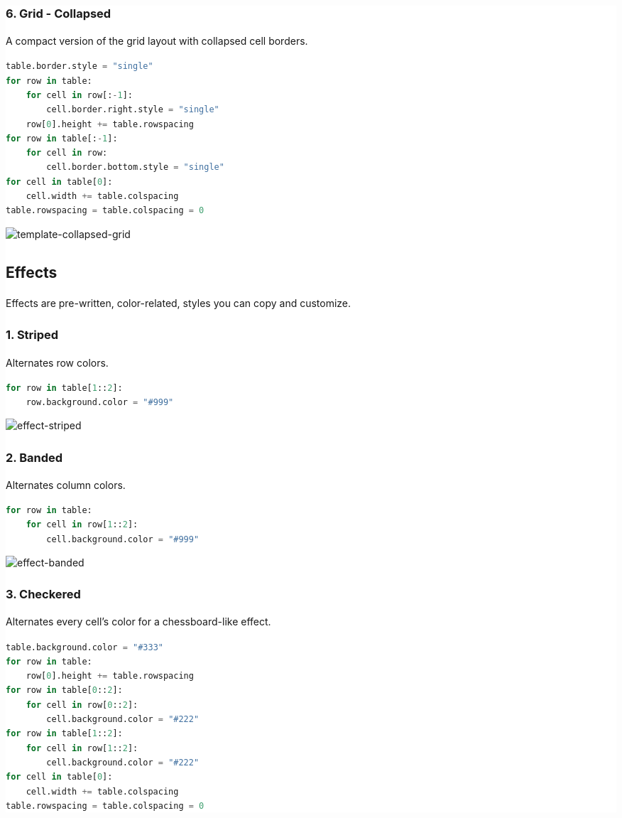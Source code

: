 ### 6. Grid - Collapsed
A compact version of the grid layout with collapsed cell borders.

```python
table.border.style = "single"
for row in table:
    for cell in row[:-1]:
        cell.border.right.style = "single"
    row[0].height += table.rowspacing
for row in table[:-1]:
    for cell in row:
        cell.border.bottom.style = "single"
for cell in table[0]:
    cell.width += table.colspacing
table.rowspacing = table.colspacing = 0
```

![template-collapsed-grid](https://raw.githubusercontent.com/haripowesleyt/tabling/main/assets/images/template-grid-collapsed.png)

## Effects
Effects are pre-written, color-related, styles you can copy and customize.

### 1. Striped
Alternates row colors.

```python
for row in table[1::2]:
    row.background.color = "#999"
```

![effect-striped](https://raw.githubusercontent.com/haripowesleyt/tabling/main/assets/images/effect-striped.png)

### 2. Banded
Alternates column colors.

```python
for row in table:
    for cell in row[1::2]:
        cell.background.color = "#999"
```

![effect-banded](https://raw.githubusercontent.com/haripowesleyt/tabling/main/assets/images/effect-banded.png)

### 3. Checkered
Alternates every cell’s color for a chessboard-like effect.

```python
table.background.color = "#333"
for row in table:
    row[0].height += table.rowspacing
for row in table[0::2]:
    for cell in row[0::2]:
        cell.background.color = "#222"
for row in table[1::2]:
    for cell in row[1::2]:
        cell.background.color = "#222"
for cell in table[0]:
    cell.width += table.colspacing
table.rowspacing = table.colspacing = 0
```
